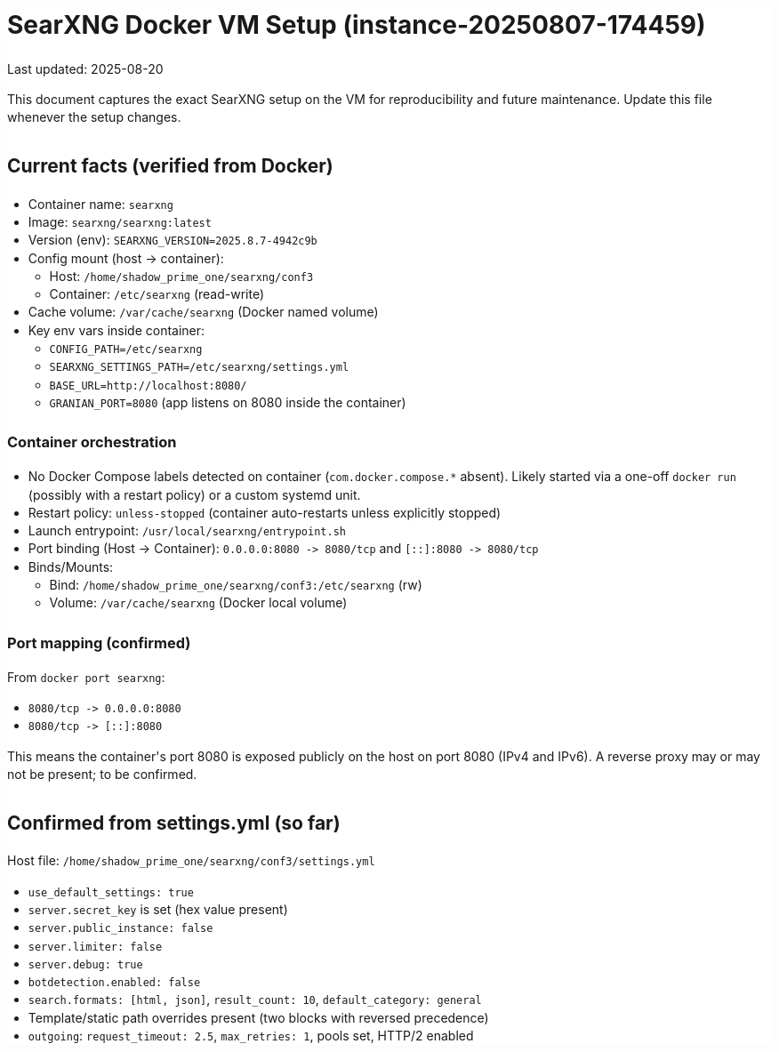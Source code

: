 # SearXNG Docker VM Setup (instance-20250807-174459)

Last updated: 2025-08-20

This document captures the exact SearXNG setup on the VM for reproducibility and future maintenance. Update this file whenever the setup changes.

## Current facts (verified from Docker)

- Container name: `searxng`
- Image: `searxng/searxng:latest`
- Version (env): `SEARXNG_VERSION=2025.8.7-4942c9b`
- Config mount (host → container):
  - Host: `/home/shadow_prime_one/searxng/conf3`
  - Container: `/etc/searxng` (read-write)
- Cache volume: `/var/cache/searxng` (Docker named volume)
- Key env vars inside container:
  - `CONFIG_PATH=/etc/searxng`
  - `SEARXNG_SETTINGS_PATH=/etc/searxng/settings.yml`
  - `BASE_URL=http://localhost:8080/`
  - `GRANIAN_PORT=8080` (app listens on 8080 inside the container)

### Container orchestration

- No Docker Compose labels detected on container (`com.docker.compose.*` absent). Likely started via a one-off `docker run` (possibly with a restart policy) or a custom systemd unit.
- Restart policy: `unless-stopped` (container auto-restarts unless explicitly stopped)
- Launch entrypoint: `/usr/local/searxng/entrypoint.sh`
- Port binding (Host → Container): `0.0.0.0:8080 -> 8080/tcp` and `[::]:8080 -> 8080/tcp`
- Binds/Mounts:
  - Bind: `/home/shadow_prime_one/searxng/conf3:/etc/searxng` (rw)
  - Volume: `/var/cache/searxng` (Docker local volume)

### Port mapping (confirmed)

From `docker port searxng`:

- `8080/tcp -> 0.0.0.0:8080`
- `8080/tcp -> [::]:8080`

This means the container's port 8080 is exposed publicly on the host on port 8080 (IPv4 and IPv6). A reverse proxy may or may not be present; to be confirmed.

## Confirmed from settings.yml (so far)

Host file: `/home/shadow_prime_one/searxng/conf3/settings.yml`

- `use_default_settings: true`
- `server.secret_key` is set (hex value present)
- `server.public_instance: false`
- `server.limiter: false`
- `server.debug: true`
- `botdetection.enabled: false`
- `search.formats: [html, json]`, `result_count: 10`, `default_category: general`
- Template/static path overrides present (two blocks with reversed precedence)
- `outgoing`: `request_timeout: 2.5`, `max_retries: 1`, pools set, HTTP/2 enabled
